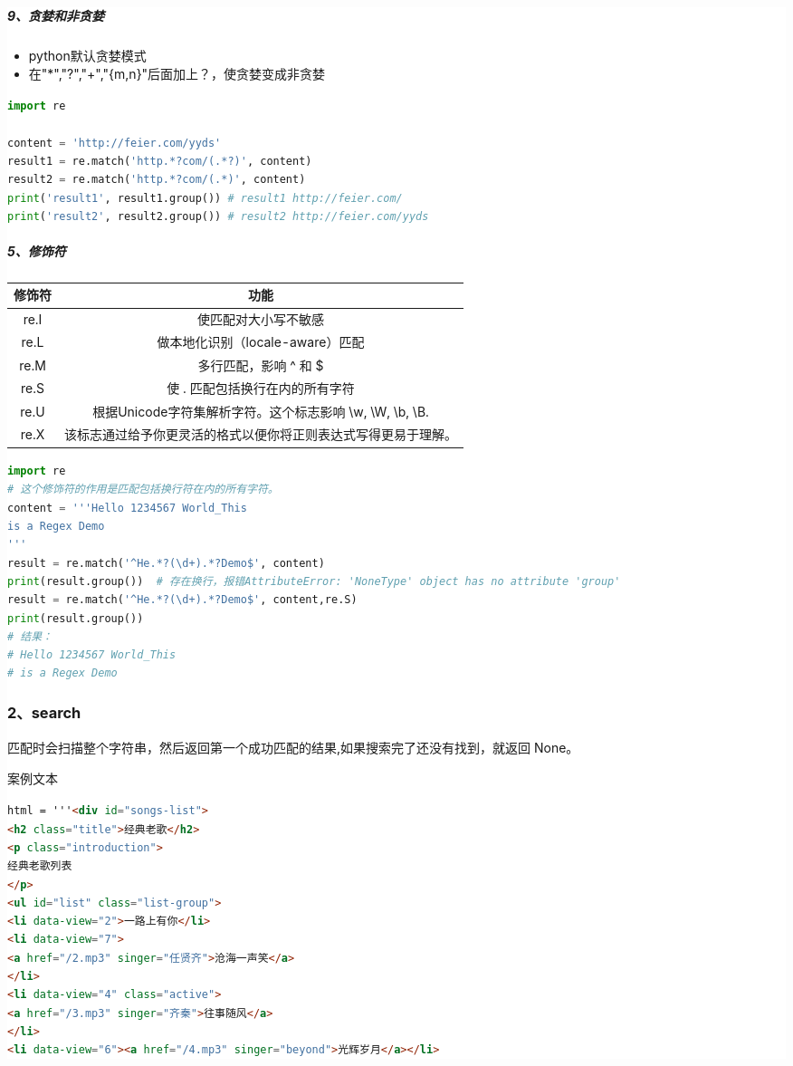 ##### 9、贪婪和非贪婪

+ python默认贪婪模式
+ 在"*","?","+","{m,n}"后面加上？，使贪婪变成非贪婪

```python
import re

content = 'http://feier.com/yyds'
result1 = re.match('http.*?com/(.*?)', content)
result2 = re.match('http.*?com/(.*)', content)
print('result1', result1.group()) # result1 http://feier.com/
print('result2', result2.group()) # result2 http://feier.com/yyds
```

##### 5、修饰符

| 修饰符 |                             功能                             |
| :----: | :----------------------------------------------------------: |
|  re.I  |                     使匹配对大小写不敏感                     |
|  re.L  |               做本地化识别（locale-aware）匹配               |
|  re.M  |                    多行匹配，影响 ^ 和 $                     |
|  re.S  |               使 . 匹配包括换行在内的所有字符                |
|  re.U  |   根据Unicode字符集解析字符。这个标志影响 \w, \W, \b, \B.    |
|  re.X  | 该标志通过给予你更灵活的格式以便你将正则表达式写得更易于理解。 |

```python
import re
# 这个修饰符的作用是匹配包括换行符在内的所有字符。
content = '''Hello 1234567 World_This
is a Regex Demo
'''
result = re.match('^He.*?(\d+).*?Demo$', content)
print(result.group())  # 存在换行，报错AttributeError: 'NoneType' object has no attribute 'group'
result = re.match('^He.*?(\d+).*?Demo$', content,re.S)
print(result.group())
# 结果：
# Hello 1234567 World_This
# is a Regex Demo
```



### 2、search

匹配时会扫描整个字符串，然后返回第一个成功匹配的结果,如果搜索完了还没有找到，就返回 None。

 案例文本

```html
html = '''<div id="songs-list">
<h2 class="title">经典老歌</h2>
<p class="introduction">
经典老歌列表
</p>
<ul id="list" class="list-group">
<li data-view="2">一路上有你</li>
<li data-view="7">
<a href="/2.mp3" singer="任贤齐">沧海一声笑</a>
</li>
<li data-view="4" class="active">
<a href="/3.mp3" singer="齐秦">往事随风</a>
</li>
<li data-view="6"><a href="/4.mp3" singer="beyond">光辉岁月</a></li>
```